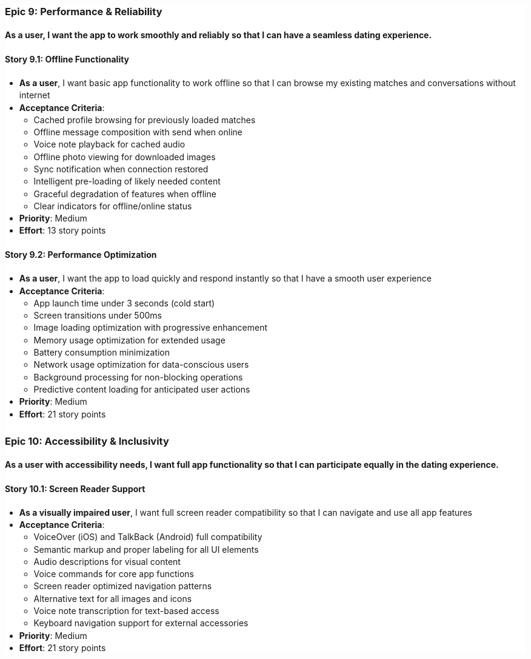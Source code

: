 ### Epic 9: Performance & Reliability
**As a user, I want the app to work smoothly and reliably so that I can have a seamless dating experience.**

#### Story 9.1: Offline Functionality
- **As a user**, I want basic app functionality to work offline so that I can browse my existing matches and conversations without internet
- **Acceptance Criteria**:
  - Cached profile browsing for previously loaded matches
  - Offline message composition with send when online
  - Voice note playback for cached audio
  - Offline photo viewing for downloaded images
  - Sync notification when connection restored
  - Intelligent pre-loading of likely needed content
  - Graceful degradation of features when offline
  - Clear indicators for offline/online status
- **Priority**: Medium
- **Effort**: 13 story points

#### Story 9.2: Performance Optimization
- **As a user**, I want the app to load quickly and respond instantly so that I have a smooth user experience
- **Acceptance Criteria**:
  - App launch time under 3 seconds (cold start)
  - Screen transitions under 500ms
  - Image loading optimization with progressive enhancement
  - Memory usage optimization for extended usage
  - Battery consumption minimization
  - Network usage optimization for data-conscious users
  - Background processing for non-blocking operations
  - Predictive content loading for anticipated user actions
- **Priority**: Medium
- **Effort**: 21 story points

### Epic 10: Accessibility & Inclusivity
**As a user with accessibility needs, I want full app functionality so that I can participate equally in the dating experience.**

#### Story 10.1: Screen Reader Support
- **As a visually impaired user**, I want full screen reader compatibility so that I can navigate and use all app features
- **Acceptance Criteria**:
  - VoiceOver (iOS) and TalkBack (Android) full compatibility
  - Semantic markup and proper labeling for all UI elements
  - Audio descriptions for visual content
  - Voice commands for core app functions
  - Screen reader optimized navigation patterns
  - Alternative text for all images and icons
  - Voice note transcription for text-based access
  - Keyboard navigation support for external accessories
- **Priority**: Medium
- **Effort**: 21 story points
